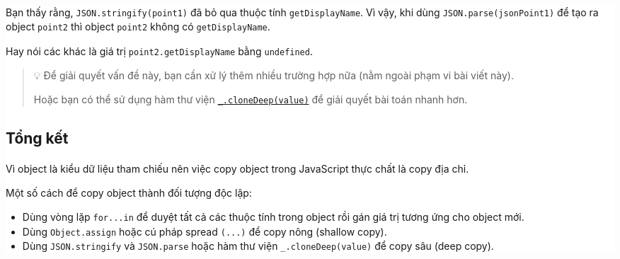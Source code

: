 Bạn thấy rằng, `JSON.stringify(point1)` đã bỏ qua thuộc tính `getDisplayName`. Vì vậy, khi dùng `JSON.parse(jsonPoint1)` để tạo ra object `point2` thì object `point2` không có `getDisplayName`.

Hay nói các khác là giá trị `point2.getDisplayName` bằng `undefined`.

> 💡 Để giải quyết vấn đề này, bạn cần xử lý thêm nhiều trường hợp nữa (nằm ngoài phạm vi bài viết này).
>
> Hoặc bạn có thể sử dụng hàm thư viện [`_.cloneDeep(value)`](https://lodash.com/docs/4.17.15#cloneDeep) để giải quyết bài toán nhanh hơn.

## Tổng kết

Vì object là kiểu dữ liệu tham chiếu nên việc copy object trong JavaScript thực chất là copy địa chỉ.

Một số cách để copy object thành đối tượng độc lập:

- Dùng vòng lặp `for...in` để duyệt tất cả các thuộc tính trong object rồi gán giá trị tương ứng cho object mới.
- Dùng `Object.assign` hoặc cú pháp spread `(...)` để copy nông (shallow copy).
- Dùng `JSON.stringify` và `JSON.parse` hoặc hàm thư viện `_.cloneDeep(value)` để copy sâu (deep copy).
